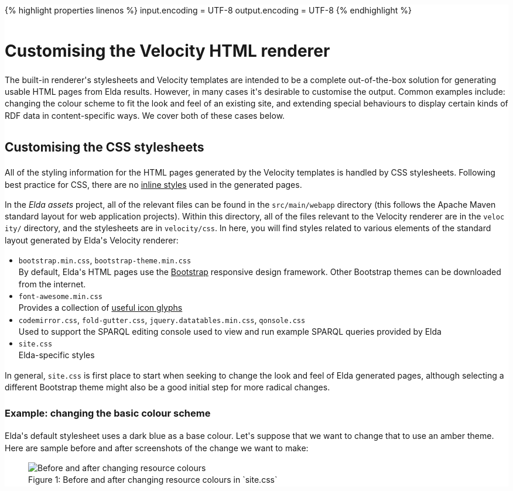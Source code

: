 {% highlight properties linenos %}
input.encoding = UTF-8
output.encoding = UTF-8
{% endhighlight %}

# <a name="customising-velocity-renderer"></a>Customising the Velocity HTML renderer

The built-in renderer's stylesheets and Velocity templates are intended to be a complete out-of-the-box solution for generating usable HTML pages from Elda results. However, in many cases it's desirable to customise the output. Common examples include: changing the colour scheme to fit the look and feel of an existing site,  and extending special behaviours to display certain kinds of RDF data in content-specific ways. We cover both of these cases below.

## <a name="customising-look-and-feel"></a>Customising the CSS stylesheets

All of the styling information for the HTML pages generated by the Velocity templates is handled by CSS stylesheets. Following best practice for CSS, there are no [inline styles](http://www.w3.org/wiki/CSS_basics#Inline_styles) used in the generated pages.

In the *Elda assets* project, all of the relevant files can be found in the `src/main/webapp` directory (this follows the Apache Maven standard layout for web application projects). Within this directory, all of the files relevant to the Velocity renderer are in the `velocity/` directory, and the stylesheets are in `velocity/css`. In here, you will find styles related to various elements of the standard layout generated by Elda's Velocity renderer:

* `bootstrap.min.css`, `bootstrap-theme.min.css` <br /> By default, Elda's HTML pages use the [Bootstrap](http://getbootstrap.com) responsive design framework. Other Bootstrap themes can be downloaded from the internet.
* `font-awesome.min.css` <br /> Provides a collection of [useful icon glyphs](http://fortawesome.github.io/Font-Awesome/)
* `codemirror.css`, `fold-gutter.css`, `jquery.datatables.min.css`, `qonsole.css` <br /> Used to support the SPARQL editing console used to view and run example SPARQL queries provided by Elda
* `site.css` <br /> Elda-specific styles

In general, `site.css` is first place to start when seeking to change the look and feel of Elda generated pages, although selecting a different Bootstrap theme might also be a good initial step for more radical changes.

### Example: changing the basic colour scheme

Elda's default stylesheet uses a dark blue as a base colour. Let's suppose that we want to change that to use an amber theme. Here are sample before and after screenshots of the change we want to make:

<figure>
  <img src="{{ "/images/velocity-screenshot-3.png" | prepend: site.baseurl }}"
       alt="Before and after changing resource colours"></img>
<figcaption>Figure 1: Before and after changing resource colours in `site.css`</figcaption>
</figure>
